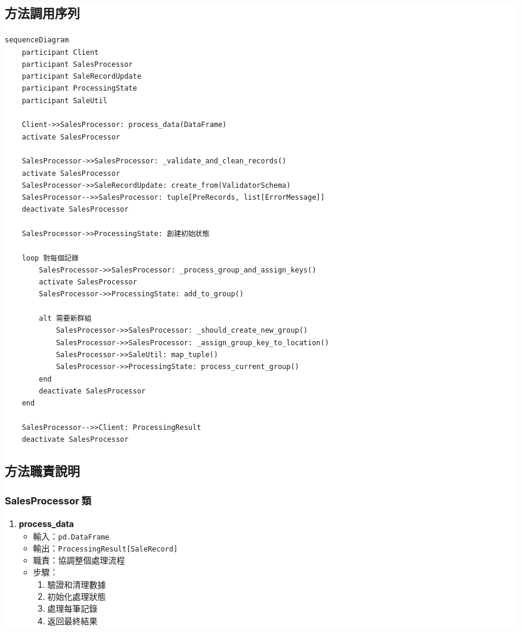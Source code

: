 ## 方法調用序列

```mermaid
sequenceDiagram
    participant Client
    participant SalesProcessor
    participant SaleRecordUpdate
    participant ProcessingState
    participant SaleUtil

    Client->>SalesProcessor: process_data(DataFrame)
    activate SalesProcessor
    
    SalesProcessor->>SalesProcessor: _validate_and_clean_records()
    activate SalesProcessor
    SalesProcessor->>SaleRecordUpdate: create_from(ValidatorSchema)
    SalesProcessor-->>SalesProcessor: tuple[PreRecords, list[ErrorMessage]]
    deactivate SalesProcessor
    
    SalesProcessor->>ProcessingState: 創建初始狀態
    
    loop 對每個記錄
        SalesProcessor->>SalesProcessor: _process_group_and_assign_keys()
        activate SalesProcessor
        SalesProcessor->>ProcessingState: add_to_group()
        
        alt 需要新群組
            SalesProcessor->>SalesProcessor: _should_create_new_group()
            SalesProcessor->>SalesProcessor: _assign_group_key_to_location()
            SalesProcessor->>SaleUtil: map_tuple()
            SalesProcessor->>ProcessingState: process_current_group()
        end
        deactivate SalesProcessor
    end
    
    SalesProcessor-->>Client: ProcessingResult
    deactivate SalesProcessor
```

## 方法職責說明

### SalesProcessor 類

1. **process_data**
   - 輸入：`pd.DataFrame`
   - 輸出：`ProcessingResult[SaleRecord]`
   - 職責：協調整個處理流程
   - 步驟：
     1. 驗證和清理數據
     2. 初始化處理狀態
     3. 處理每筆記錄
     4. 返回最終結果
